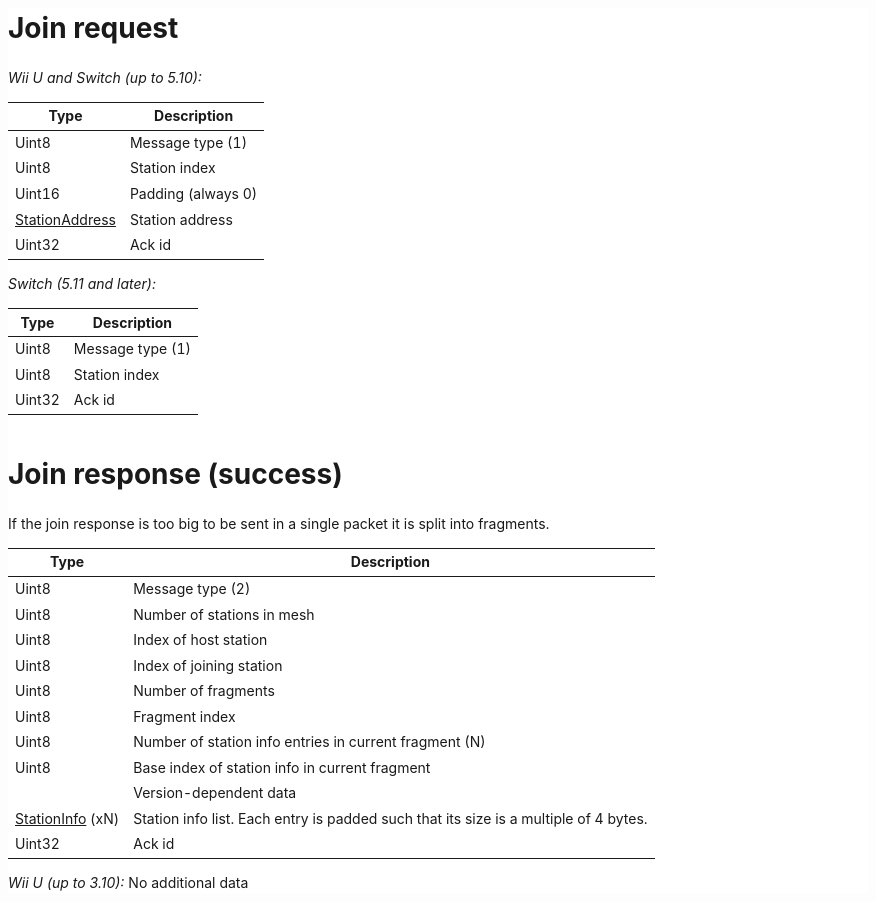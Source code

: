 # Join request
*Wii U and Switch (up to 5.10):*

| Type | Description |
| --- | --- |
| Uint8 | Message type (1) |
| Uint8 | Station index |
| Uint16 | Padding (always 0) |
| [StationAddress] | Station address |
| Uint32 | Ack id |

*Switch (5.11 and later):*

| Type | Description |
| --- | --- |
| Uint8 | Message type (1) |
| Uint8 | Station index |
| Uint32 | Ack id |

# Join response (success)
If the join response is too big to be sent in a single packet it is split into fragments.

| Type | Description |
| --- | --- |
| Uint8 | Message type (2) |
| Uint8 | Number of stations in mesh |
| Uint8 | Index of host station |
| Uint8 | Index of joining station |
| Uint8 | Number of fragments |
| Uint8 | Fragment index |
| Uint8 | Number of station info entries in current fragment (N) |
| Uint8 | Base index of station info in current fragment |
| | Version-dependent data |
| [StationInfo] (xN) | Station info list. Each entry is padded such that its size is a multiple of 4 bytes. |
| Uint32 | Ack id |

*Wii U (up to 3.10):* No additional data


[StationInfo]: #stationinfo
[StationAddress]: Pia-Types#stationaddress